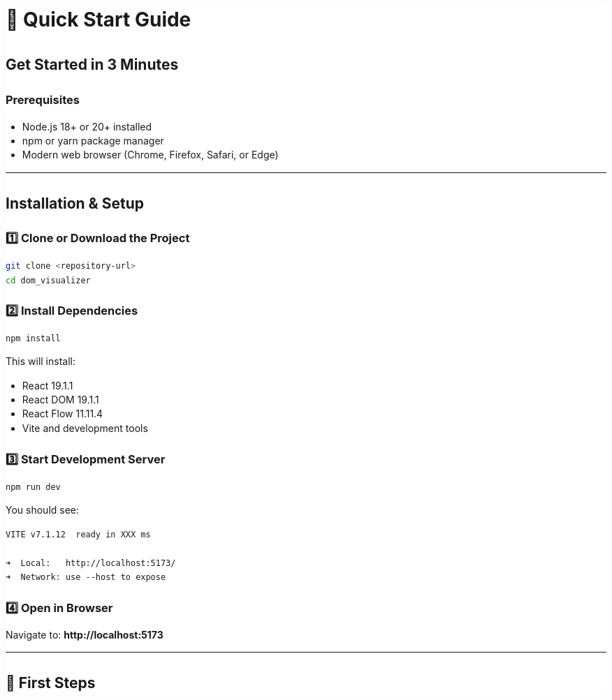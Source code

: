 # 🚀 Quick Start Guide

## Get Started in 3 Minutes

### Prerequisites
- Node.js 18+ or 20+ installed
- npm or yarn package manager
- Modern web browser (Chrome, Firefox, Safari, or Edge)

---

## Installation & Setup

### 1️⃣ Clone or Download the Project
```bash
git clone <repository-url>
cd dom_visualizer
```

### 2️⃣ Install Dependencies
```bash
npm install
```

This will install:
- React 19.1.1
- React DOM 19.1.1
- React Flow 11.11.4
- Vite and development tools

### 3️⃣ Start Development Server
```bash
npm run dev
```

You should see:
```
VITE v7.1.12  ready in XXX ms

➜  Local:   http://localhost:5173/
➜  Network: use --host to expose
```

### 4️⃣ Open in Browser
Navigate to: **http://localhost:5173**

---

## 🎯 First Steps
